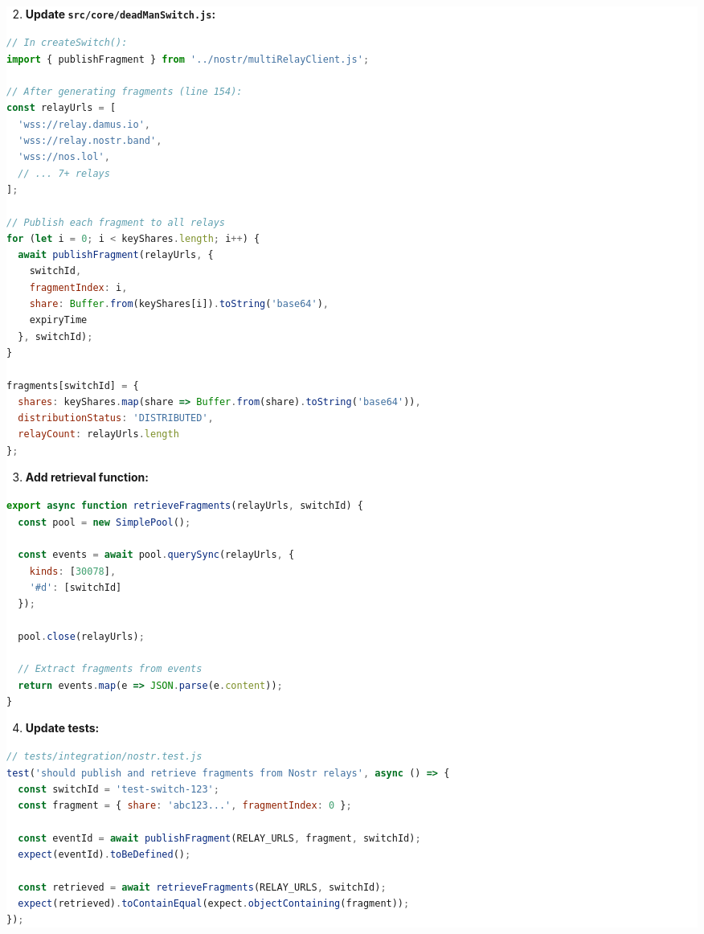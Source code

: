 2. **Update `src/core/deadManSwitch.js`:**

```javascript
// In createSwitch():
import { publishFragment } from '../nostr/multiRelayClient.js';

// After generating fragments (line 154):
const relayUrls = [
  'wss://relay.damus.io',
  'wss://relay.nostr.band',
  'wss://nos.lol',
  // ... 7+ relays
];

// Publish each fragment to all relays
for (let i = 0; i < keyShares.length; i++) {
  await publishFragment(relayUrls, {
    switchId,
    fragmentIndex: i,
    share: Buffer.from(keyShares[i]).toString('base64'),
    expiryTime
  }, switchId);
}

fragments[switchId] = {
  shares: keyShares.map(share => Buffer.from(share).toString('base64')),
  distributionStatus: 'DISTRIBUTED',
  relayCount: relayUrls.length
};
```

3. **Add retrieval function:**

```javascript
export async function retrieveFragments(relayUrls, switchId) {
  const pool = new SimplePool();

  const events = await pool.querySync(relayUrls, {
    kinds: [30078],
    '#d': [switchId]
  });

  pool.close(relayUrls);

  // Extract fragments from events
  return events.map(e => JSON.parse(e.content));
}
```

4. **Update tests:**

```javascript
// tests/integration/nostr.test.js
test('should publish and retrieve fragments from Nostr relays', async () => {
  const switchId = 'test-switch-123';
  const fragment = { share: 'abc123...', fragmentIndex: 0 };

  const eventId = await publishFragment(RELAY_URLS, fragment, switchId);
  expect(eventId).toBeDefined();

  const retrieved = await retrieveFragments(RELAY_URLS, switchId);
  expect(retrieved).toContainEqual(expect.objectContaining(fragment));
});
```
